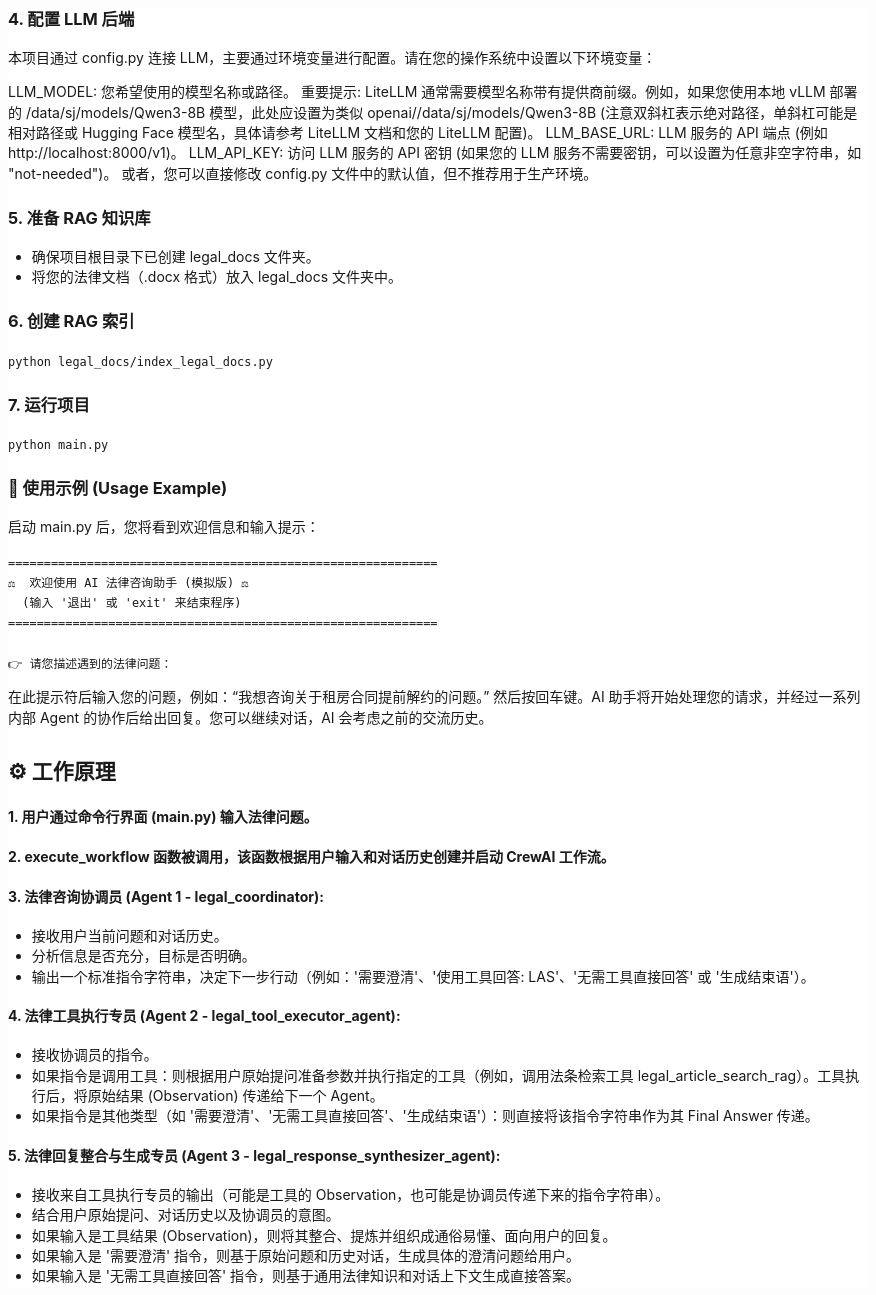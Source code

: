 ### 4. 配置 LLM 后端

本项目通过 config.py 连接 LLM，主要通过环境变量进行配置。请在您的操作系统中设置以下环境变量：

LLM_MODEL: 您希望使用的模型名称或路径。
重要提示: LiteLLM 通常需要模型名称带有提供商前缀。例如，如果您使用本地 vLLM 部署的 /data/sj/models/Qwen3-8B 模型，此处应设置为类似 openai//data/sj/models/Qwen3-8B (注意双斜杠表示绝对路径，单斜杠可能是相对路径或 Hugging Face 模型名，具体请参考 LiteLLM 文档和您的 LiteLLM 配置)。
LLM_BASE_URL: LLM 服务的 API 端点 (例如 http://localhost:8000/v1)。
LLM_API_KEY: 访问 LLM 服务的 API 密钥 (如果您的 LLM 服务不需要密钥，可以设置为任意非空字符串，如 "not-needed")。
或者，您可以直接修改 config.py 文件中的默认值，但不推荐用于生产环境。

### 5. 准备 RAG 知识库

* 确保项目根目录下已创建 legal_docs 文件夹。
* 将您的法律文档（.docx 格式）放入 legal_docs 文件夹中。

### 6. 创建 RAG 索引

```bash
python legal_docs/index_legal_docs.py
```

### 7. 运行项目

```bash
python main.py
```

### 📖 使用示例 (Usage Example)
启动 main.py 后，您将看到欢迎信息和输入提示：

```
============================================================
⚖️  欢迎使用 AI 法律咨询助手 (模拟版) ⚖️
  (输入 '退出' 或 'exit' 来结束程序)
============================================================

👉 请您描述遇到的法律问题：
```

在此提示符后输入您的问题，例如：“我想咨询关于租房合同提前解约的问题。” 然后按回车键。AI 助手将开始处理您的请求，并经过一系列内部 Agent 的协作后给出回复。您可以继续对话，AI 会考虑之前的交流历史。

## ⚙️ 工作原理

#### 1. 用户通过命令行界面 (main.py) 输入法律问题。
#### 2. execute_workflow 函数被调用，该函数根据用户输入和对话历史创建并启动 CrewAI 工作流。
#### 3. 法律咨询协调员 (Agent 1 - legal_coordinator):
   - 接收用户当前问题和对话历史。
   - 分析信息是否充分，目标是否明确。
   - 输出一个标准指令字符串，决定下一步行动（例如：'需要澄清'、'使用工具回答: LAS'、'无需工具直接回答' 或 '生成结束语'）。
#### 4. 法律工具执行专员 (Agent 2 - legal_tool_executor_agent):
   - 接收协调员的指令。
   - 如果指令是调用工具：则根据用户原始提问准备参数并执行指定的工具（例如，调用法条检索工具 legal_article_search_rag）。工具执行后，将原始结果 (Observation) 传递给下一个 Agent。
   - 如果指令是其他类型（如 '需要澄清'、'无需工具直接回答'、'生成结束语'）：则直接将该指令字符串作为其 Final Answer 传递。
#### 5. 法律回复整合与生成专员 (Agent 3 - legal_response_synthesizer_agent):
   - 接收来自工具执行专员的输出（可能是工具的 Observation，也可能是协调员传递下来的指令字符串）。
   - 结合用户原始提问、对话历史以及协调员的意图。
   - 如果输入是工具结果 (Observation)，则将其整合、提炼并组织成通俗易懂、面向用户的回复。
   - 如果输入是 '需要澄清' 指令，则基于原始问题和历史对话，生成具体的澄清问题给用户。
   - 如果输入是 '无需工具直接回答' 指令，则基于通用法律知识和对话上下文生成直接答案。